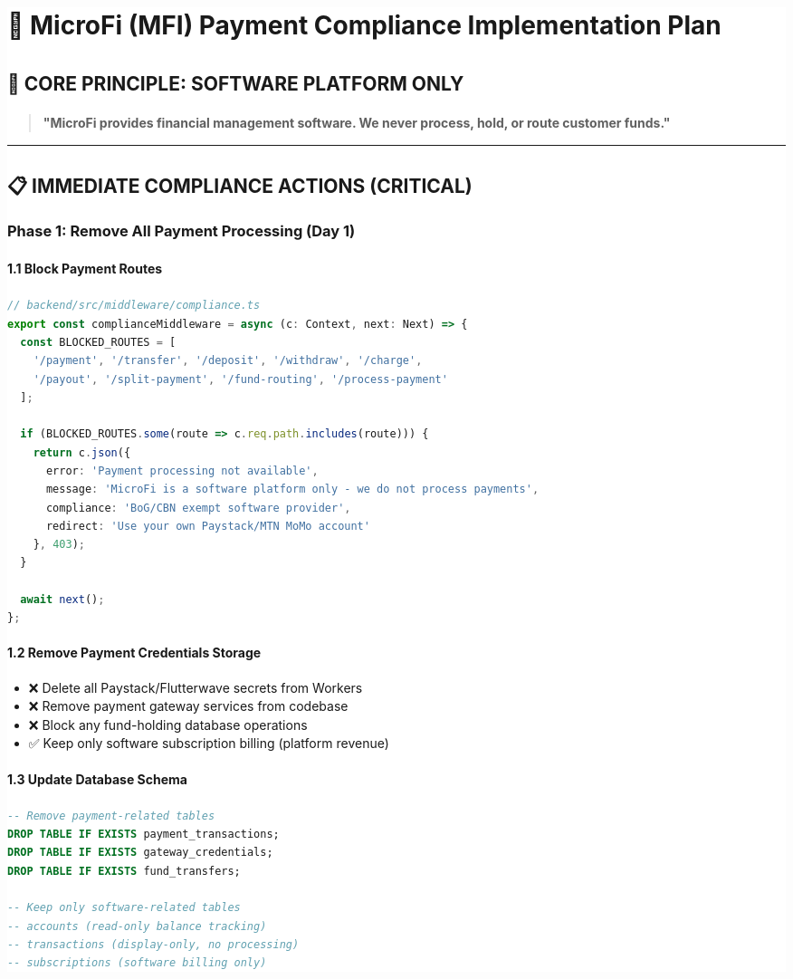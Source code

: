 # 🚨 MicroFi (MFI) Payment Compliance Implementation Plan

## 🎯 **CORE PRINCIPLE: SOFTWARE PLATFORM ONLY**
> **"MicroFi provides financial management software. We never process, hold, or route customer funds."**

---

## 📋 **IMMEDIATE COMPLIANCE ACTIONS (CRITICAL)**

### **Phase 1: Remove All Payment Processing (Day 1)**

#### **1.1 Block Payment Routes**
```typescript
// backend/src/middleware/compliance.ts
export const complianceMiddleware = async (c: Context, next: Next) => {
  const BLOCKED_ROUTES = [
    '/payment', '/transfer', '/deposit', '/withdraw', '/charge',
    '/payout', '/split-payment', '/fund-routing', '/process-payment'
  ];
  
  if (BLOCKED_ROUTES.some(route => c.req.path.includes(route))) {
    return c.json({
      error: 'Payment processing not available',
      message: 'MicroFi is a software platform only - we do not process payments',
      compliance: 'BoG/CBN exempt software provider',
      redirect: 'Use your own Paystack/MTN MoMo account'
    }, 403);
  }
  
  await next();
};
```

#### **1.2 Remove Payment Credentials Storage**
- ❌ Delete all Paystack/Flutterwave secrets from Workers
- ❌ Remove payment gateway services from codebase
- ❌ Block any fund-holding database operations
- ✅ Keep only software subscription billing (platform revenue)

#### **1.3 Update Database Schema**
```sql
-- Remove payment-related tables
DROP TABLE IF EXISTS payment_transactions;
DROP TABLE IF EXISTS gateway_credentials;
DROP TABLE IF EXISTS fund_transfers;

-- Keep only software-related tables
-- accounts (read-only balance tracking)
-- transactions (display-only, no processing)
-- subscriptions (software billing only)
```
